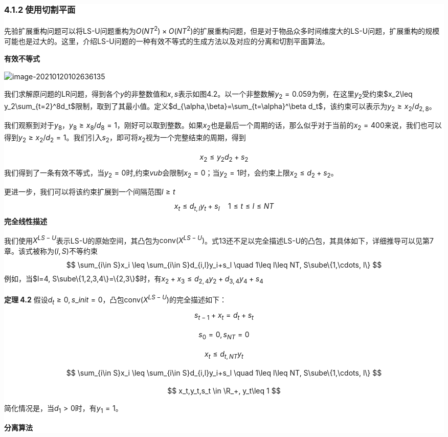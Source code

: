 ### 4.1.2 使用切割平面

先验扩展重构问题可以将LS-U问题重构为$O(NT^2)\times O(NT^2)$的扩展重构问题，但是对于物品众多时间维度大的LS-U问题，扩展重构的规模可能也是过大的。这里，介绍LS-U问题的一种有效不等式的生成方法以及对应的分离和切割平面算法。

**有效不等式**

![image-20210120102636135](https://gitee.com/behe-moth/picgo_img/raw/master/pic/20210120102638.png)

我们求解原问题的LR问题，得到各个$y$的非整数值和$x,s$表示如图4.2。以一个非整数解$y_2=0.059$为例，在这里$y_2$受约束$x_2\leq y_2\sum_{t=2}^8d_t$限制，取到了其最小值。定义$d_{\alpha,\beta}=\sum_{t=\alpha}^\beta d_t$，该约束可以表示为$y_2\geq x_2 /d_{2,8}$。

我们观察到对于$y_8$，$y_8\geq x_8/d_8=1$，刚好可以取到整数。如果$x_2$也是最后一个周期的话，那么似乎对于当前的$x_2=400$来说，我们也可以得到$y_2\geq x_2/d_2=1$。我们引入$s_2$，即可将$x_2$视为一个完整结束的周期，得到

$$
x_2\leq y_2d_2+s_2
$$
我们得到了一条有效不等式，当$y_2=0$时,约束$vub$会限制$x_2=0$；当$y_2=1$时，会约束上限$x_2\leq d_2+s_2$。

更进一步，我们可以将该约束扩展到一个间隔范围$l\geq t$
$$
x_t \leq d_{t, l}y_t + s_l \quad 1\leq t\leq l \leq NT
$$
**完全线性描述**

我们使用$X^{LS-U}$表示LS-U的原始空间，其凸包为$\text{conv}(X^{LS-U})$。式13还不足以完全描述LS-U的凸包，其具体如下，详细推导可以见第7章。该式被称为$(l,S)$不等约束
$$
\sum_{i\in S}x_i \leq \sum_{i\in S}d_{i,l}y_i+s_l \quad 1\leq l\leq NT, S\sube\{1,\cdots, l\}
$$
例如，当$l=4, S\sube\{1,2,3,4\}=\{2,3\}$时，有$x_2+x_3 \leq d_{2,4}y_2+d_{3,4}y_4+s_4$

**定理 4.2**  假设$d_t\geq 0, s\_init = 0$，凸包$\text{conv}(X^{LS-U})$的完全描述如下：
$$
s_{t-1}+x_t = d_t +s_t
$$

$$
s_0=0, s_{NT}=0
$$

$$
x_t \leq d_{t, NT}y_t
$$

$$
\sum_{i\in S}x_i \leq \sum_{i\in S}d_{i,l}y_i+s_l \quad 1\leq l\leq NT, S\sube\{1,\cdots, l\}
$$

$$
x_t,y_t,s_t \in \R_+, y_t\leq 1
$$

简化情况是，当$d_1>0$时，有$y_1=1$。

**分离算法**
